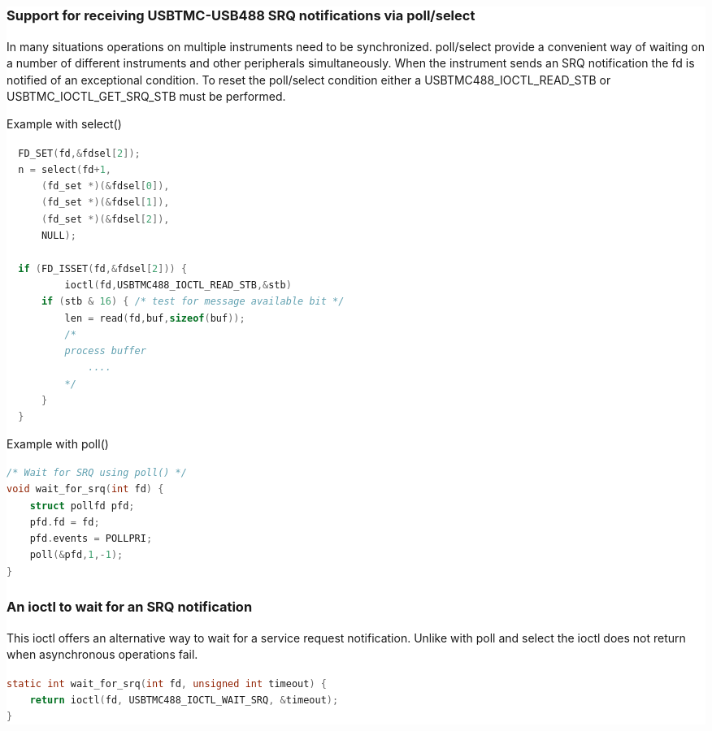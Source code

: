 ### Support for receiving USBTMC-USB488 SRQ notifications via poll/select

In many situations operations on multiple instruments need to be
synchronized. poll/select provide a convenient way of waiting on a
number of different instruments and other peripherals simultaneously.
When the instrument sends an SRQ notification the fd is notified of an
exceptional condition. To reset the poll/select condition either a
USBTMC488_IOCTL_READ_STB or USBTMC_IOCTL_GET_SRQ_STB must be
performed.

Example with select()

```C
  FD_SET(fd,&fdsel[2]);
  n = select(fd+1,
	  (fd_set *)(&fdsel[0]),
	  (fd_set *)(&fdsel[1]),
	  (fd_set *)(&fdsel[2]),
	  NULL);
  
  if (FD_ISSET(fd,&fdsel[2])) {
          ioctl(fd,USBTMC488_IOCTL_READ_STB,&stb)
	  if (stb & 16) { /* test for message available bit */
	      len = read(fd,buf,sizeof(buf));
	      /*
	      process buffer
	          ....
	      */
	  }
  }
```
Example with poll()

```C
/* Wait for SRQ using poll() */
void wait_for_srq(int fd) {
	struct pollfd pfd;
	pfd.fd = fd;
	pfd.events = POLLPRI;
	poll(&pfd,1,-1);
}
```

### An ioctl to wait for an SRQ notification

This ioctl offers an alternative way to wait for a service request notification.
Unlike with poll and select the ioctl does not return when asynchronous operations fail.

```C
static int wait_for_srq(int fd, unsigned int timeout) {
	return ioctl(fd, USBTMC488_IOCTL_WAIT_SRQ, &timeout);
}
```
